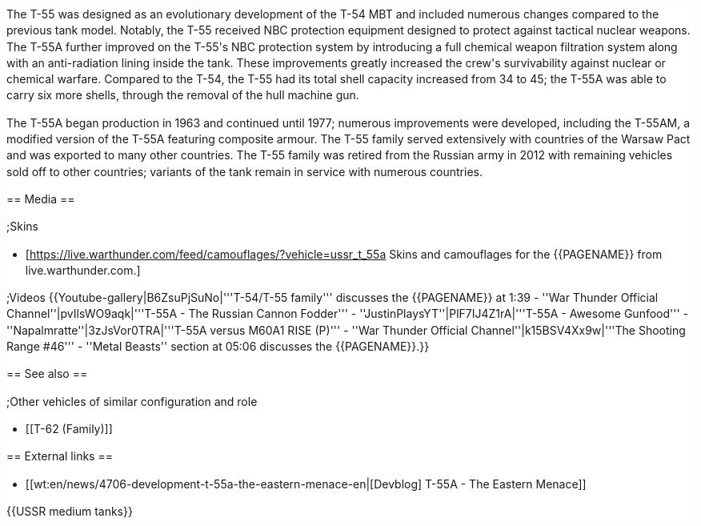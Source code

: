 The T-55 was designed as an evolutionary development of the T-54 MBT and included numerous changes compared to the previous tank model. Notably, the T-55 received NBC protection equipment designed to protect against tactical nuclear weapons. The T-55A further improved on the T-55's NBC protection system by introducing a full chemical weapon filtration system along with an anti-radiation lining inside the tank. These improvements greatly increased the crew's survivability against nuclear or chemical warfare. Compared to the T-54, the T-55 had its total shell capacity increased from 34 to 45; the T-55A was able to carry six more shells, through the removal of the hull machine gun.

The T-55A began production in 1963 and continued until 1977; numerous improvements were developed, including the T-55AM, a modified version of the T-55A featuring composite armour. The T-55 family served extensively with countries of the Warsaw Pact and was exported to many other countries. The T-55 family was retired from the Russian army in 2012 with remaining vehicles sold off to other countries; variants of the tank remain in service with numerous countries.

== Media ==



;Skins

- [https://live.warthunder.com/feed/camouflages/?vehicle=ussr_t_55a Skins and camouflages for the {{PAGENAME}} from live.warthunder.com.]

;Videos
{{Youtube-gallery|B6ZsuPjSuNo|'''T-54/T-55 family''' discusses the {{PAGENAME}} at 1:39 - ''War Thunder Official Channel''|pvIlsWO9aqk|'''T-55A - The Russian Cannon Fodder''' - ''JustinPlaysYT''|PlF7IJ4Z1rA|'''T-55A - Awesome Gunfood''' - ''Napalmratte''|3zJsVor0TRA|'''T-55A versus M60A1 RISE (P)''' - ''War Thunder Official Channel''|k15BSV4Xx9w|'''The Shooting Range #46''' - ''Metal Beasts'' section at 05:06 discusses the {{PAGENAME}}.}}

== See also ==



;Other vehicles of similar configuration and role

- [[T-62 (Family)]]

== External links ==



- [[wt:en/news/4706-development-t-55a-the-eastern-menace-en|[Devblog] T-55A - The Eastern Menace]]

{{USSR medium tanks}}
